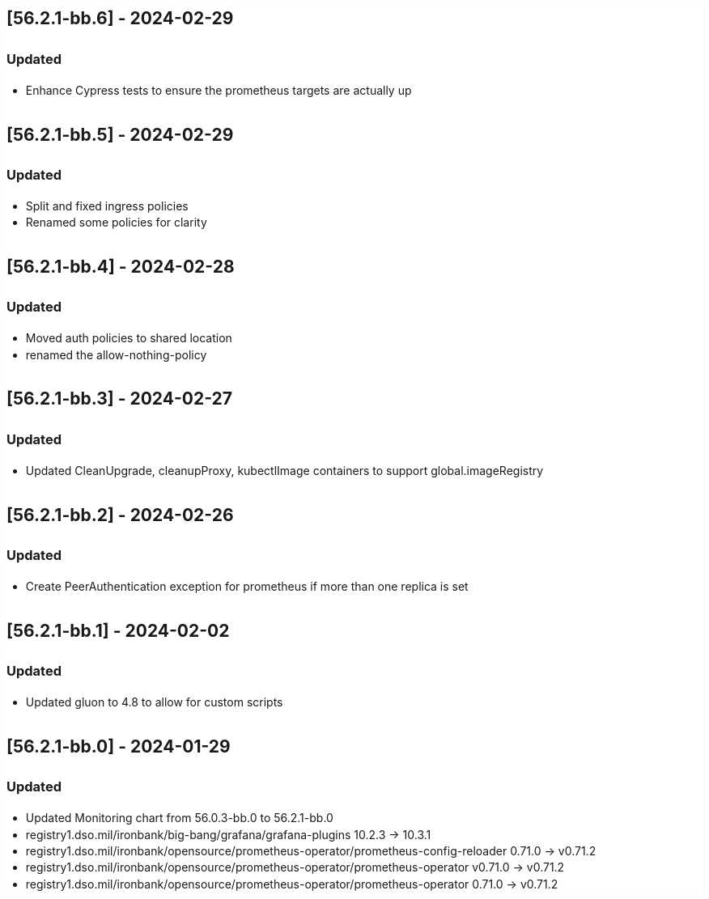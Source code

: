 ## [56.2.1-bb.6] - 2024-02-29

### Updated

- Enhance Cypress tests to ensure the prometheus targets are actually up

## [56.2.1-bb.5] - 2024-02-29

### Updated

- Split and fixed ingress policies
- Renamed some policies for clarity

## [56.2.1-bb.4] - 2024-02-28

### Updated

- Moved auth policies to shared location
- renamed the allow-nothing-policy

## [56.2.1-bb.3] - 2024-02-27

### Updated

- Updated CleanUpgrade, cleanupProxy, kubectlImage containers to support global.imageRegistry

## [56.2.1-bb.2] - 2024-02-26

### Updated

- Create PeerAuthentication exception for prometheus if more than one replica is set

## [56.2.1-bb.1] - 2024-02-02

### Updated

- Updated gluon to 4.8 to allow for custom scripts

## [56.2.1-bb.0] - 2024-01-29

### Updated

- Updated Monitoring chart from 56.0.3-bb.0 to 56.2.1-bb.0
- registry1.dso.mil/ironbank/big-bang/grafana/grafana-plugins 10.2.3 -> 10.3.1
- registry1.dso.mil/ironbank/opensource/prometheus-operator/prometheus-config-reloader 0.71.0 -> v0.71.2
- registry1.dso.mil/ironbank/opensource/prometheus-operator/prometheus-operator v0.71.0 -> v0.71.2
- registry1.dso.mil/ironbank/opensource/prometheus-operator/prometheus-operator 0.71.0 -> v0.71.2
